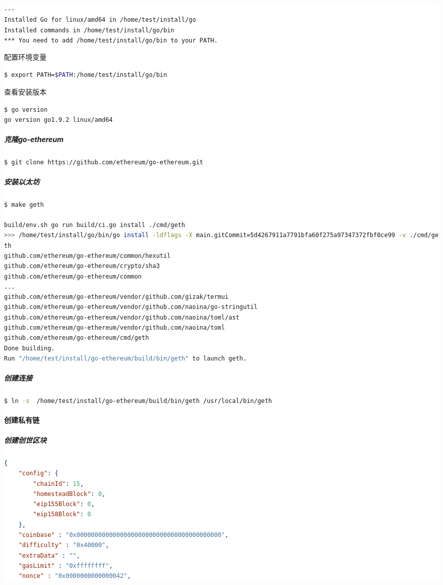 ```bash
---
Installed Go for linux/amd64 in /home/test/install/go
Installed commands in /home/test/install/go/bin
*** You need to add /home/test/install/go/bin to your PATH.
```

配置环境变量

```bash
$ export PATH=$PATH:/home/test/install/go/bin
```

查看安装版本

```bash
$ go version
go version go1.9.2 linux/amd64
```

##### 克隆go-ethereum

```bash
$ git clone https://github.com/ethereum/go-ethereum.git
```

##### 安装以太坊

```bash
$ make geth

build/env.sh go run build/ci.go install ./cmd/geth
>>> /home/test/install/go/bin/go install -ldflags -X main.gitCommit=5d4267911a7791bfa60f275a97347372fbf0ce99 -v ./cmd/geth
github.com/ethereum/go-ethereum/common/hexutil
github.com/ethereum/go-ethereum/crypto/sha3
github.com/ethereum/go-ethereum/common
...
github.com/ethereum/go-ethereum/vendor/github.com/gizak/termui
github.com/ethereum/go-ethereum/vendor/github.com/naoina/go-stringutil
github.com/ethereum/go-ethereum/vendor/github.com/naoina/toml/ast
github.com/ethereum/go-ethereum/vendor/github.com/naoina/toml
github.com/ethereum/go-ethereum/cmd/geth
Done building.
Run "/home/test/install/go-ethereum/build/bin/geth" to launch geth.
```

##### 创建连接

```bash
$ ln -s  /home/test/install/go-ethereum/build/bin/geth /usr/local/bin/geth
```

#### 创建私有链

##### 创建创世区块

```json
{
    "config": {
        "chainId": 15,
        "homesteadBlock": 0,
        "eip155Block": 0,
        "eip158Block": 0
    },
    "coinbase" : "0x0000000000000000000000000000000000000000",
    "difficulty" : "0x40000",
    "extraData" : "",
    "gasLimit" : "0xffffffff",
    "nonce" : "0x0000000000000042",
```